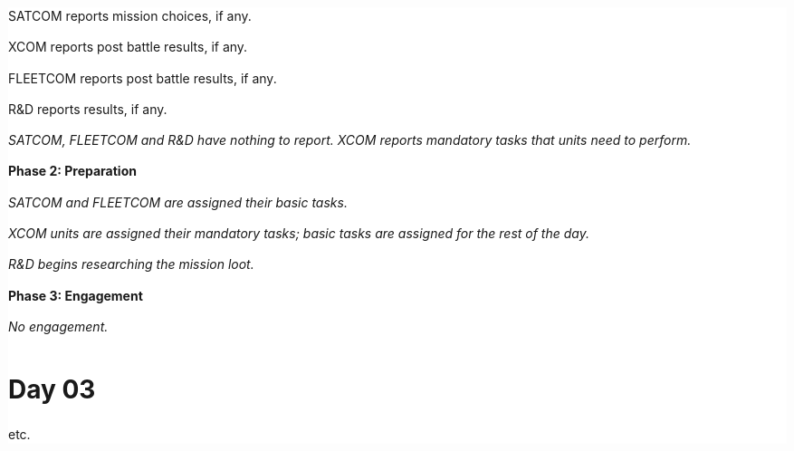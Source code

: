 SATCOM reports mission choices, if any.

XCOM reports post battle results, if any.

FLEETCOM reports post battle results, if any.

R&D reports results, if any.

_SATCOM, FLEETCOM and R&D have nothing to report. XCOM reports mandatory tasks that units need to perform._

__Phase 2: Preparation__

_SATCOM and FLEETCOM are assigned their basic tasks._

_XCOM units are assigned their mandatory tasks; basic tasks are assigned for the rest of the day._

_R&D begins researching the mission loot._

__Phase 3: Engagement__

_No engagement._

# __Day 03__

etc.